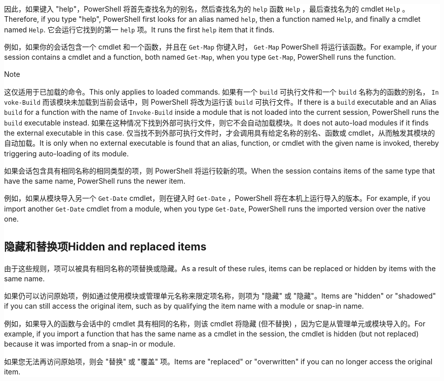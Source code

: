 <span data-ttu-id="08216-137">因此，如果键入 "help"，PowerShell 将首先查找名为的别名，然后查找名为的 `help` 函数 `Help` ，最后查找名为的 cmdlet `Help` 。</span><span class="sxs-lookup"><span data-stu-id="08216-137">Therefore, if you type "help", PowerShell first looks for an alias named `help`, then a function named `Help`, and finally a cmdlet named `Help`.</span></span> <span data-ttu-id="08216-138">它会运行它找到的第一 `help` 项。</span><span class="sxs-lookup"><span data-stu-id="08216-138">It runs the first `help` item that it finds.</span></span>

<span data-ttu-id="08216-139">例如，如果你的会话包含一个 cmdlet 和一个函数，并且在 `Get-Map` 你键入时， `Get-Map` PowerShell 将运行该函数。</span><span class="sxs-lookup"><span data-stu-id="08216-139">For example, if your session contains a cmdlet and a function, both named `Get-Map`, when you type `Get-Map`, PowerShell runs the function.</span></span>

> [!NOTE]
> <span data-ttu-id="08216-140">这仅适用于已加载的命令。</span><span class="sxs-lookup"><span data-stu-id="08216-140">This only applies to loaded commands.</span></span> <span data-ttu-id="08216-141">如果有一个 `build` 可执行文件和一个 `build` 名称为的函数的别名， `Invoke-Build` 而该模块未加载到当前会话中，则 PowerShell 将改为运行该 `build` 可执行文件。</span><span class="sxs-lookup"><span data-stu-id="08216-141">If there is a `build` executable and an Alias `build` for a function with the name of `Invoke-Build` inside a module that is not loaded into the current session, PowerShell runs the `build` executable instead.</span></span> <span data-ttu-id="08216-142">如果在这种情况下找到外部可执行文件，则它不会自动加载模块。</span><span class="sxs-lookup"><span data-stu-id="08216-142">It does not auto-load modules if it finds the external executable in this case.</span></span> <span data-ttu-id="08216-143">仅当找不到外部可执行文件时，才会调用具有给定名称的别名、函数或 cmdlet，从而触发其模块的自动加载。</span><span class="sxs-lookup"><span data-stu-id="08216-143">It is only when no external executable is found that an alias, function, or cmdlet with the given name is invoked, thereby triggering auto-loading of its module.</span></span>

<span data-ttu-id="08216-144">如果会话包含具有相同名称的相同类型的项，则 PowerShell 将运行较新的项。</span><span class="sxs-lookup"><span data-stu-id="08216-144">When the session contains items of the same type that have the same name, PowerShell runs the newer item.</span></span>

<span data-ttu-id="08216-145">例如，如果从模块导入另一个 `Get-Date` cmdlet，则在键入时 `Get-Date` ，PowerShell 将在本机上运行导入的版本。</span><span class="sxs-lookup"><span data-stu-id="08216-145">For example, if you import another `Get-Date` cmdlet from a module, when you type `Get-Date`, PowerShell runs the imported version over the native one.</span></span>

## <a name="hidden-and-replaced-items"></a><span data-ttu-id="08216-146">隐藏和替换项</span><span class="sxs-lookup"><span data-stu-id="08216-146">Hidden and replaced items</span></span>

<span data-ttu-id="08216-147">由于这些规则，项可以被具有相同名称的项替换或隐藏。</span><span class="sxs-lookup"><span data-stu-id="08216-147">As a result of these rules, items can be replaced or hidden by items with the same name.</span></span>

<span data-ttu-id="08216-148">如果仍可以访问原始项，例如通过使用模块或管理单元名称来限定项名称，则项为 "隐藏" 或 "隐藏"。</span><span class="sxs-lookup"><span data-stu-id="08216-148">Items are "hidden" or "shadowed" if you can still access the original item, such as by qualifying the item name with a module or snap-in name.</span></span>

<span data-ttu-id="08216-149">例如，如果导入的函数与会话中的 cmdlet 具有相同的名称，则该 cmdlet 将隐藏 (但不替换) ，因为它是从管理单元或模块导入的。</span><span class="sxs-lookup"><span data-stu-id="08216-149">For example, if you import a function that has the same name as a cmdlet in the session, the cmdlet is hidden (but not replaced) because it was imported from a snap-in or module.</span></span>

<span data-ttu-id="08216-150">如果您无法再访问原始项，则会 "替换" 或 "覆盖" 项。</span><span class="sxs-lookup"><span data-stu-id="08216-150">Items are "replaced" or "overwritten" if you can no longer access the original item.</span></span>
